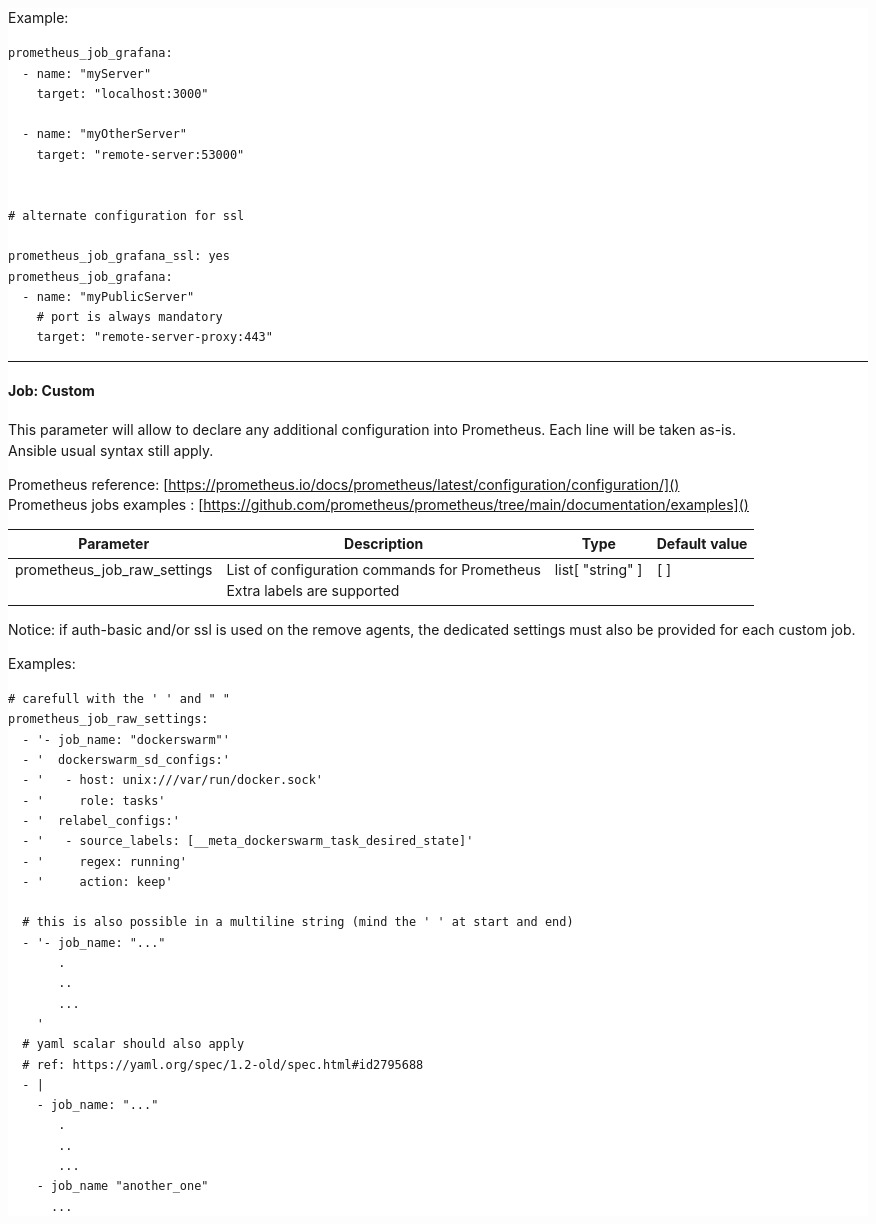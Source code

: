 
Example:
```
prometheus_job_grafana:
  - name: "myServer"
    target: "localhost:3000"

  - name: "myOtherServer"
    target: "remote-server:53000"


# alternate configuration for ssl

prometheus_job_grafana_ssl: yes
prometheus_job_grafana:
  - name: "myPublicServer"
    # port is always mandatory
    target: "remote-server-proxy:443"
```


---
#### Job: Custom

This parameter will allow to declare any additional configuration into Prometheus. Each line will be taken as-is.  
Ansible usual syntax still apply.

Prometheus reference: [https://prometheus.io/docs/prometheus/latest/configuration/configuration/]()  
Prometheus jobs examples : [https://github.com/prometheus/prometheus/tree/main/documentation/examples]()

| Parameter | Description | Type | Default value |
| --------- | ----------- | ---- | ------------- |
| prometheus_job_raw_settings | List of configuration commands for Prometheus<br />Extra labels are supported | list[ "string" ] | [ ] |

Notice: if auth-basic and/or ssl is used on the remove agents, the dedicated settings must also be provided for each custom job.

Examples:
```
# carefull with the ' ' and " "
prometheus_job_raw_settings:
  - '- job_name: "dockerswarm"'
  - '  dockerswarm_sd_configs:'
  - '   - host: unix:///var/run/docker.sock'
  - '     role: tasks'
  - '  relabel_configs:'
  - '   - source_labels: [__meta_dockerswarm_task_desired_state]'
  - '     regex: running'
  - '     action: keep'

  # this is also possible in a multiline string (mind the ' ' at start and end)
  - '- job_name: "..."
       .
       ..
       ...
    '
  # yaml scalar should also apply
  # ref: https://yaml.org/spec/1.2-old/spec.html#id2795688
  - |
    - job_name: "..."
       .
       ..
       ...
    - job_name "another_one"
      ...
```